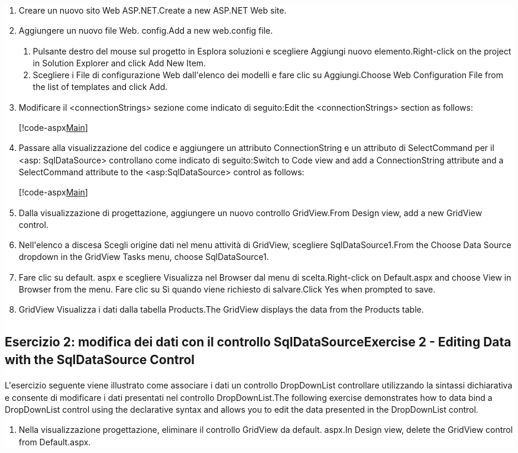 1. <span data-ttu-id="232f9-268">Creare un nuovo sito Web ASP.NET.</span><span class="sxs-lookup"><span data-stu-id="232f9-268">Create a new ASP.NET Web site.</span></span>
2. <span data-ttu-id="232f9-269">Aggiungere un nuovo file Web. config.</span><span class="sxs-lookup"><span data-stu-id="232f9-269">Add a new web.config file.</span></span>

    1. <span data-ttu-id="232f9-270">Pulsante destro del mouse sul progetto in Esplora soluzioni e scegliere Aggiungi nuovo elemento.</span><span class="sxs-lookup"><span data-stu-id="232f9-270">Right-click on the project in Solution Explorer and click Add New Item.</span></span>
    2. <span data-ttu-id="232f9-271">Scegliere i File di configurazione Web dall'elenco dei modelli e fare clic su Aggiungi.</span><span class="sxs-lookup"><span data-stu-id="232f9-271">Choose Web Configuration File from the list of templates and click Add.</span></span>
3. <span data-ttu-id="232f9-272">Modificare il &lt;connectionStrings&gt; sezione come indicato di seguito:</span><span class="sxs-lookup"><span data-stu-id="232f9-272">Edit the &lt;connectionStrings&gt; section as follows:</span></span> 

    [!code-aspx[Main](data-source-controls/samples/sample6.aspx)]
4. <span data-ttu-id="232f9-273">Passare alla visualizzazione del codice e aggiungere un attributo ConnectionString e un attributo di SelectCommand per il &lt;asp: SqlDataSource&gt; controllano come indicato di seguito:</span><span class="sxs-lookup"><span data-stu-id="232f9-273">Switch to Code view and add a ConnectionString attribute and a SelectCommand attribute to the &lt;asp:SqlDataSource&gt; control as follows:</span></span> 

    [!code-aspx[Main](data-source-controls/samples/sample7.aspx)]
5. <span data-ttu-id="232f9-274">Dalla visualizzazione di progettazione, aggiungere un nuovo controllo GridView.</span><span class="sxs-lookup"><span data-stu-id="232f9-274">From Design view, add a new GridView control.</span></span>
6. <span data-ttu-id="232f9-275">Nell'elenco a discesa Scegli origine dati nel menu attività di GridView, scegliere SqlDataSource1.</span><span class="sxs-lookup"><span data-stu-id="232f9-275">From the Choose Data Source dropdown in the GridView Tasks menu, choose SqlDataSource1.</span></span>
7. <span data-ttu-id="232f9-276">Fare clic su default. aspx e scegliere Visualizza nel Browser dal menu di scelta.</span><span class="sxs-lookup"><span data-stu-id="232f9-276">Right-click on Default.aspx and choose View in Browser from the menu.</span></span> <span data-ttu-id="232f9-277">Fare clic su Sì quando viene richiesto di salvare.</span><span class="sxs-lookup"><span data-stu-id="232f9-277">Click Yes when prompted to save.</span></span>
8. <span data-ttu-id="232f9-278">GridView Visualizza i dati dalla tabella Products.</span><span class="sxs-lookup"><span data-stu-id="232f9-278">The GridView displays the data from the Products table.</span></span>

## <a name="exercise-2---editing-data-with-the-sqldatasource-control"></a><span data-ttu-id="232f9-279">Esercizio 2: modifica dei dati con il controllo SqlDataSource</span><span class="sxs-lookup"><span data-stu-id="232f9-279">Exercise 2 - Editing Data with the SqlDataSource Control</span></span>

<span data-ttu-id="232f9-280">L'esercizio seguente viene illustrato come associare i dati un controllo DropDownList controllare utilizzando la sintassi dichiarativa e consente di modificare i dati presentati nel controllo DropDownList.</span><span class="sxs-lookup"><span data-stu-id="232f9-280">The following exercise demonstrates how to data bind a DropDownList control using the declarative syntax and allows you to edit the data presented in the DropDownList control.</span></span>

1. <span data-ttu-id="232f9-281">Nella visualizzazione progettazione, eliminare il controllo GridView da default. aspx.</span><span class="sxs-lookup"><span data-stu-id="232f9-281">In Design view, delete the GridView control from Default.aspx.</span></span> 
